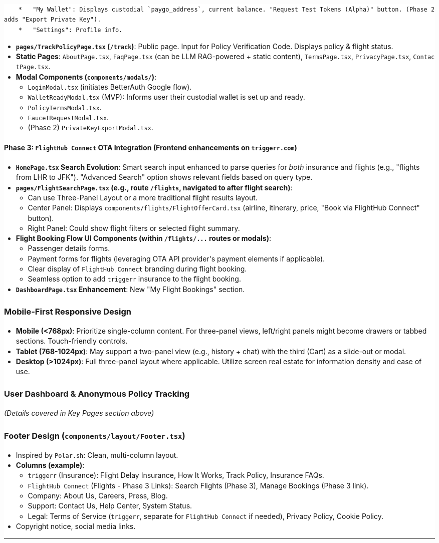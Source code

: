         *   "My Wallet": Displays custodial `paygo_address`, current balance. "Request Test Tokens (Alpha)" button. (Phase 2 adds "Export Private Key").
        *   "Settings": Profile info.
*   **`pages/TrackPolicyPage.tsx` (`/track`)**: Public page. Input for Policy Verification Code. Displays policy & flight status.
*   **Static Pages**: `AboutPage.tsx`, `FaqPage.tsx` (can be LLM RAG-powered + static content), `TermsPage.tsx`, `PrivacyPage.tsx`, `ContactPage.tsx`.
*   **Modal Components (`components/modals/`)**:
    *   `LoginModal.tsx` (initiates BetterAuth Google flow).
    *   `WalletReadyModal.tsx` (MVP): Informs user their custodial wallet is set up and ready.
    *   `PolicyTermsModal.tsx`.
    *   `FaucetRequestModal.tsx`.
    *   (Phase 2) `PrivateKeyExportModal.tsx`.

#### Phase 3: `FlightHub Connect` OTA Integration (Frontend enhancements on `triggerr.com`)
*   **`HomePage.tsx` Search Evolution**: Smart search input enhanced to parse queries for *both* insurance and flights (e.g., "flights from LHR to JFK"). "Advanced Search" option shows relevant fields based on query type.
*   **`pages/FlightSearchPage.tsx` (e.g., route `/flights`, navigated to after flight search)**:
    *   Can use Three-Panel Layout or a more traditional flight results layout.
    *   Center Panel: Displays `components/flights/FlightOfferCard.tsx` (airline, itinerary, price, "Book via FlightHub Connect" button).
    *   Right Panel: Could show flight filters or selected flight summary.
*   **Flight Booking Flow UI Components (within `/flights/...` routes or modals)**:
    *   Passenger details forms.
    *   Payment forms for flights (leveraging OTA API provider's payment elements if applicable).
    *   Clear display of `FlightHub Connect` branding during flight booking.
    *   Seamless option to add `triggerr` insurance to the flight booking.
*   **`DashboardPage.tsx` Enhancement**: New "My Flight Bookings" section.

### Mobile-First Responsive Design
- **Mobile (<768px)**: Prioritize single-column content. For three-panel views, left/right panels might become drawers or tabbed sections. Touch-friendly controls.
- **Tablet (768-1024px)**: May support a two-panel view (e.g., history + chat) with the third (Cart) as a slide-out or modal.
- **Desktop (>1024px)**: Full three-panel layout where applicable. Utilize screen real estate for information density and ease of use.

### User Dashboard & Anonymous Policy Tracking
*(Details covered in Key Pages section above)*

### Footer Design (`components/layout/Footer.tsx`)
- Inspired by `Polar.sh`: Clean, multi-column layout.
- **Columns (example)**:
    - `triggerr` (Insurance): Flight Delay Insurance, How It Works, Track Policy, Insurance FAQs.
    - `FlightHub Connect` (Flights - Phase 3 Links): Search Flights (Phase 3), Manage Bookings (Phase 3 link).
    - Company: About Us, Careers, Press, Blog.
    - Support: Contact Us, Help Center, System Status.
    - Legal: Terms of Service (`triggerr`, separate for `FlightHub Connect` if needed), Privacy Policy, Cookie Policy.
- Copyright notice, social media links.

---